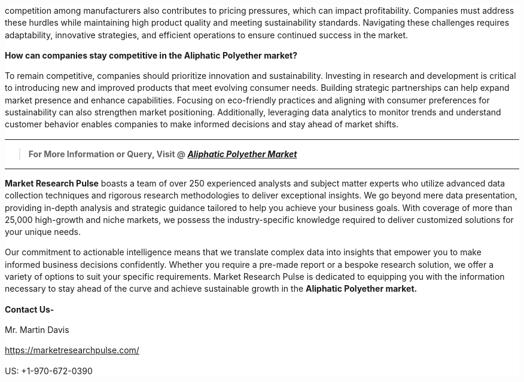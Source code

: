 competition among manufacturers also contributes to pricing pressures, which can impact profitability. Companies must address these hurdles while maintaining high product quality and meeting sustainability standards. Navigating these challenges requires adaptability, innovative strategies, and efficient operations to ensure continued success in the market.</p><p><strong>How can companies stay competitive in the Aliphatic Polyether market?</strong></p><p>To remain competitive, companies should prioritize innovation and sustainability. Investing in research and development is critical to introducing new and improved products that meet evolving consumer needs. Building strategic partnerships can help expand market presence and enhance capabilities. Focusing on eco-friendly practices and aligning with consumer preferences for sustainability can also strengthen market positioning. Additionally, leveraging data analytics to monitor trends and understand customer behavior enables companies to make informed decisions and stay ahead of market shifts.</p><hr /><blockquote><p><strong>For More Information or Query, Visit @&nbsp;<em><a href="https://marketresearchpulse.com/report/103450/aliphatic-polyether-market?utm_source=Linkedin&utm_medium=021">Aliphatic Polyether Market</a></em></strong></p></blockquote><hr /><p><strong>Market Research Pulse</strong> boasts a team of over 250 experienced analysts and subject matter experts who utilize advanced data collection techniques and rigorous research methodologies to deliver exceptional insights. We go beyond mere data presentation, providing in-depth analysis and strategic guidance tailored to help you achieve your business goals. With coverage of more than 25,000 high-growth and niche markets, we possess the industry-specific knowledge required to deliver customized solutions for your unique needs.</p><p>Our commitment to actionable intelligence means that we translate complex data into insights that empower you to make informed business decisions confidently. Whether you require a pre-made report or a bespoke research solution, we offer a variety of options to suit your specific requirements. Market Research Pulse is dedicated to equipping you with the information necessary to stay ahead of the curve and achieve sustainable growth in the <strong>Aliphatic Polyether market.</strong></p><p><strong>Contact Us-</strong></p><p>Mr. Martin Davis</p><p>https://marketresearchpulse.com/</p><p>US: +1-970-672-0390</p>
